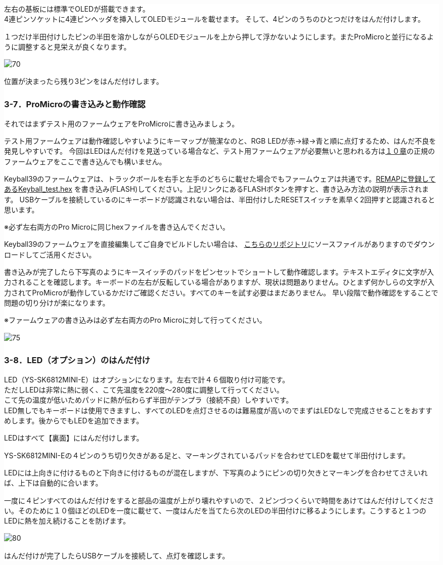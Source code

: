 左右の基板には標準でOLEDが搭載できます。  
4連ピンソケットに4連ピンヘッダを挿入してOLEDモジュールを載せます。
そして、4ピンのうちのひとつだけをはんだ付けします。  

１つだけ半田付けしたピンの半田を溶かしながらOLEDモジュールを上から押して浮かないようにします。またProMicroと並行になるように調整すると見栄えが良くなります。

![70](images/kb39_062.jpg)

位置が決まったら残り3ピンをはんだ付けします。


<a id="anchor3-7"></a>
### 3-7．ProMicroの書き込みと動作確認
それではまずテスト用のファームウェアをProMicroに書き込みましょう。

テスト用ファームウェアは動作確認しやすいようにキーマップが簡潔なのと、RGB LEDが赤→緑→青と順に点灯するため、はんだ不良を発見しやすいです。
今回はLEDはんだ付けを見送っている場合など、テスト用ファームウェアが必要無いと思われる方は[１０章](#１０正規ファームウェアの書き込み)の正規のファームウェアをここで書き込んでも構いません。  
  

Keyball39のファームウェアは、トラックボールを右手と左手のどちらに載せた場合でもファームウェアは共通です。[REMAPに登録してあるKeyball_test.hex](https://remap-keys.app/catalog/k895xiCpsM5zlYZCPTEN/firmware) を書き込み(FLASH)してください。上記リンクにあるFLASHボタンを押すと、書き込み方法の説明が表示されます。
USBケーブルを接続しているのにキーボードが認識されない場合は、半田付けしたRESETスイッチを素早く2回押すと認識されると思います。

※必ず左右両方のPro Microに同じhexファイルを書き込んでください。

  Keyball39のファームウェアを直接編集してご自身でビルドしたい場合は、 [こちらのリポジトリ](https://github.com/Yowkees/keyball/tree/main/qmk_firmware/keyboards/keyball)にソースファイルがありますのでダウンロードしてご活用ください。


書き込みが完了したら下写真のようにキースイッチのパッドをピンセットでショートして動作確認します。テキストエディタに文字が入力されることを確認します。キーボードの左右が反転している場合がありますが、現状は問題ありません。ひとまず何かしらの文字が入力されてProMicroが動作しているかだけご確認ください。すべてのキーを試す必要はまだありません。
早い段階で動作確認をすることで問題の切り分けが楽になります。

※ファームウェアの書き込みは必ず左右両方のPro Microに対して行ってください。

![75](images/kb39_067.jpg)

<a id="anchor3-8"></a>
### 3-8．LED（オプション）のはんだ付け
LED（YS-SK6812MINI-E）はオプションになります。左右で計４６個取り付け可能です。  
ただしLEDは非常に熱に弱く、こて先温度を220度～280度に調整して行ってください。  
こて先の温度が低いためパッドに熱が伝わらず半田がテンプラ（接続不良）しやすいです。  
LED無しでもキーボードは使用できますし、すべてのLEDを点灯させるのは難易度が高いのでまずはLEDなしで完成させることをおすすめします。後からでもLEDを追加できます。 

LEDはすべて【裏面】にはんだ付けします。 
  
YS-SK6812MINI-Eの４ピンのうち切り欠きがある足と、マーキングされているパッドを合わせてLEDを載せて半田付けします。

LEDには上向きに付けるものと下向きに付けるものが混在しますが、下写真のようにピンの切り欠きとマーキングを合わせてさえいれば、上下は自動的に合います。

一度に４ピンすべてのはんだ付けをすると部品の温度が上がり壊れやすいので、２ピンづつくらいで時間をあけてはんだ付けしてください。そのために１０個ほどのLEDを一度に載せて、一度はんだを当てたら次のLEDの半田付けに移るようにします。こうすると１つのLEDに熱を加え続けることを防げます。

![80](images/kb39_070.jpg)

はんだ付けが完了したらUSBケーブルを接続して、点灯を確認します。 
